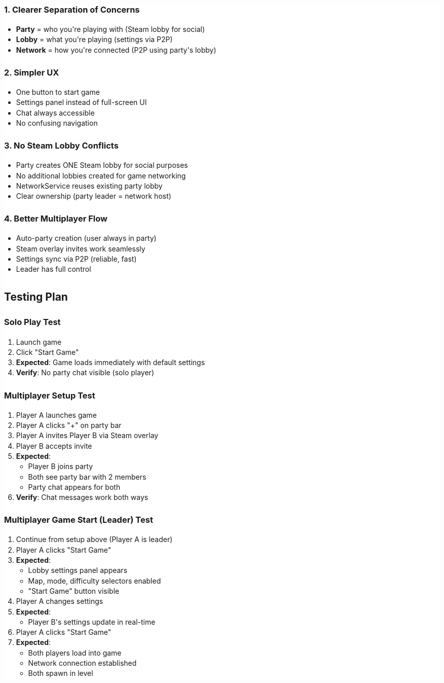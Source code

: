 ### 1. Clearer Separation of Concerns
- **Party** = who you're playing with (Steam lobby for social)
- **Lobby** = what you're playing (settings via P2P)
- **Network** = how you're connected (P2P using party's lobby)

### 2. Simpler UX
- One button to start game
- Settings panel instead of full-screen UI
- Chat always accessible
- No confusing navigation

### 3. No Steam Lobby Conflicts
- Party creates ONE Steam lobby for social purposes
- No additional lobbies created for game networking
- NetworkService reuses existing party lobby
- Clear ownership (party leader = network host)

### 4. Better Multiplayer Flow
- Auto-party creation (user always in party)
- Steam overlay invites work seamlessly
- Settings sync via P2P (reliable, fast)
- Leader has full control

## Testing Plan

### Solo Play Test
1. Launch game
2. Click "Start Game"
3. **Expected**: Game loads immediately with default settings
4. **Verify**: No party chat visible (solo player)

### Multiplayer Setup Test
1. Player A launches game
2. Player A clicks "+" on party bar
3. Player A invites Player B via Steam overlay
4. Player B accepts invite
5. **Expected**: 
   - Player B joins party
   - Both see party bar with 2 members
   - Party chat appears for both
6. **Verify**: Chat messages work both ways

### Multiplayer Game Start (Leader) Test
1. Continue from setup above (Player A is leader)
2. Player A clicks "Start Game"
3. **Expected**:
   - Lobby settings panel appears
   - Map, mode, difficulty selectors enabled
   - "Start Game" button visible
4. Player A changes settings
5. **Expected**:
   - Player B's settings update in real-time
6. Player A clicks "Start Game"
7. **Expected**:
   - Both players load into game
   - Network connection established
   - Both spawn in level
